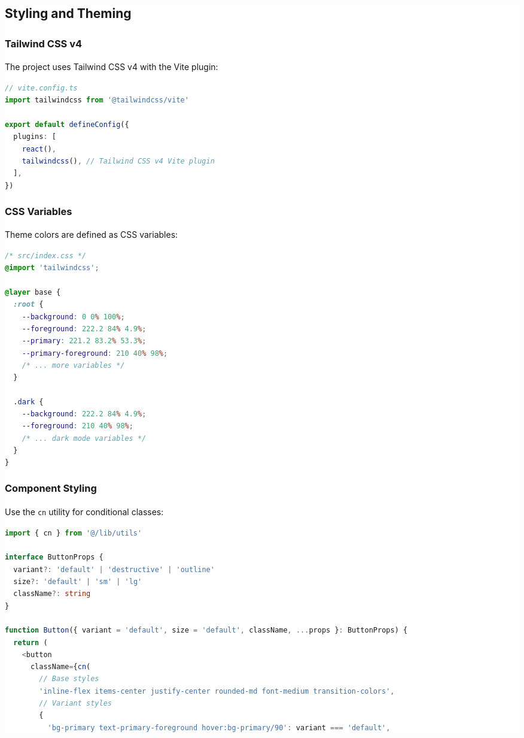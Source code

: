 ## Styling and Theming

### Tailwind CSS v4

The project uses Tailwind CSS v4 with the Vite plugin:

```typescript
// vite.config.ts
import tailwindcss from '@tailwindcss/vite'

export default defineConfig({
  plugins: [
    react(),
    tailwindcss(), // Tailwind CSS v4 Vite plugin
  ],
})
```

### CSS Variables

Theme colors are defined as CSS variables:

```css
/* src/index.css */
@import 'tailwindcss';

@layer base {
  :root {
    --background: 0 0% 100%;
    --foreground: 222.2 84% 4.9%;
    --primary: 221.2 83.2% 53.3%;
    --primary-foreground: 210 40% 98%;
    /* ... more variables */
  }

  .dark {
    --background: 222.2 84% 4.9%;
    --foreground: 210 40% 98%;
    /* ... dark mode variables */
  }
}
```

### Component Styling

Use the `cn` utility for conditional classes:

```typescript
import { cn } from '@/lib/utils'

interface ButtonProps {
  variant?: 'default' | 'destructive' | 'outline'
  size?: 'default' | 'sm' | 'lg'
  className?: string
}

function Button({ variant = 'default', size = 'default', className, ...props }: ButtonProps) {
  return (
    <button
      className={cn(
        // Base styles
        'inline-flex items-center justify-center rounded-md font-medium transition-colors',
        // Variant styles
        {
          'bg-primary text-primary-foreground hover:bg-primary/90': variant === 'default',
```